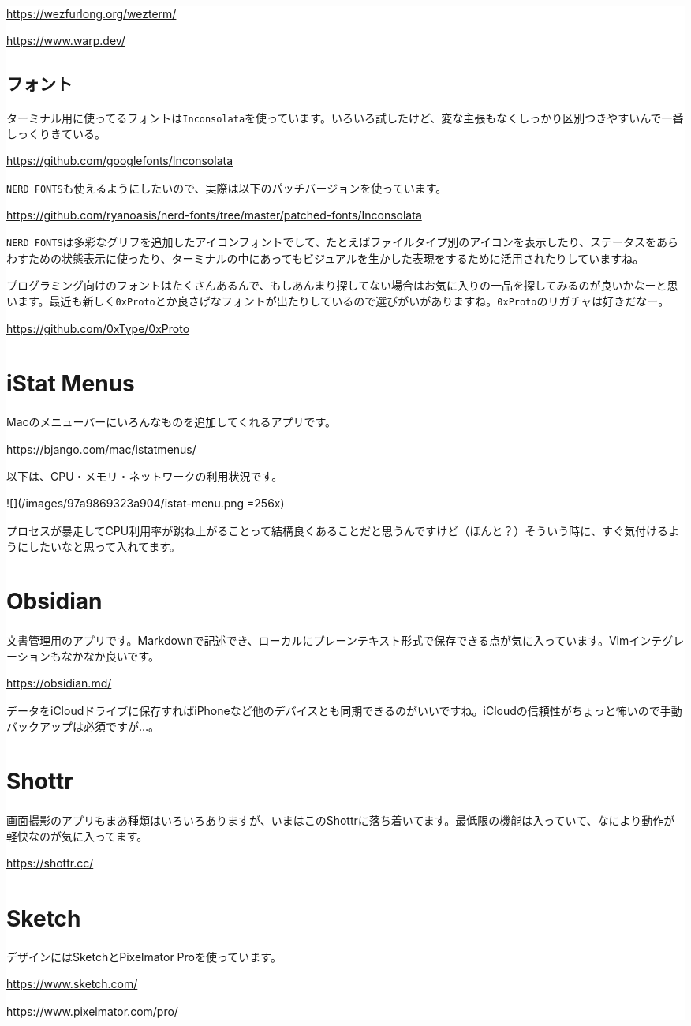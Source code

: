 https://wezfurlong.org/wezterm/

https://www.warp.dev/

## フォント

ターミナル用に使ってるフォントは`Inconsolata`を使っています。いろいろ試したけど、変な主張もなくしっかり区別つきやすいんで一番しっくりきている。

https://github.com/googlefonts/Inconsolata

`NERD FONTS`も使えるようにしたいので、実際は以下のパッチバージョンを使っています。

https://github.com/ryanoasis/nerd-fonts/tree/master/patched-fonts/Inconsolata

`NERD FONTS`は多彩なグリフを追加したアイコンフォントでして、たとえばファイルタイプ別のアイコンを表示したり、ステータスをあらわすための状態表示に使ったり、ターミナルの中にあってもビジュアルを生かした表現をするために活用されたりしていますね。

プログラミング向けのフォントはたくさんあるんで、もしあんまり探してない場合はお気に入りの一品を探してみるのが良いかなーと思います。最近も新しく`0xProto`とか良さげなフォントが出たりしているので選びがいがありますね。`0xProto`のリガチャは好きだなー。

https://github.com/0xType/0xProto

# iStat Menus

Macのメニューバーにいろんなものを追加してくれるアプリです。

https://bjango.com/mac/istatmenus/

以下は、CPU・メモリ・ネットワークの利用状況です。

![](/images/97a9869323a904/istat-menu.png =256x)

プロセスが暴走してCPU利用率が跳ね上がることって結構良くあることだと思うんですけど（ほんと？）そういう時に、すぐ気付けるようにしたいなと思って入れてます。

# Obsidian

文書管理用のアプリです。Markdownで記述でき、ローカルにプレーンテキスト形式で保存できる点が気に入っています。Vimインテグレーションもなかなか良いです。

https://obsidian.md/

データをiCloudドライブに保存すればiPhoneなど他のデバイスとも同期できるのがいいですね。iCloudの信頼性がちょっと怖いので手動バックアップは必須ですが…。

# Shottr

画面撮影のアプリもまあ種類はいろいろありますが、いまはこのShottrに落ち着いてます。最低限の機能は入っていて、なにより動作が軽快なのが気に入ってます。

https://shottr.cc/

# Sketch

デザインにはSketchとPixelmator Proを使っています。

https://www.sketch.com/

https://www.pixelmator.com/pro/
